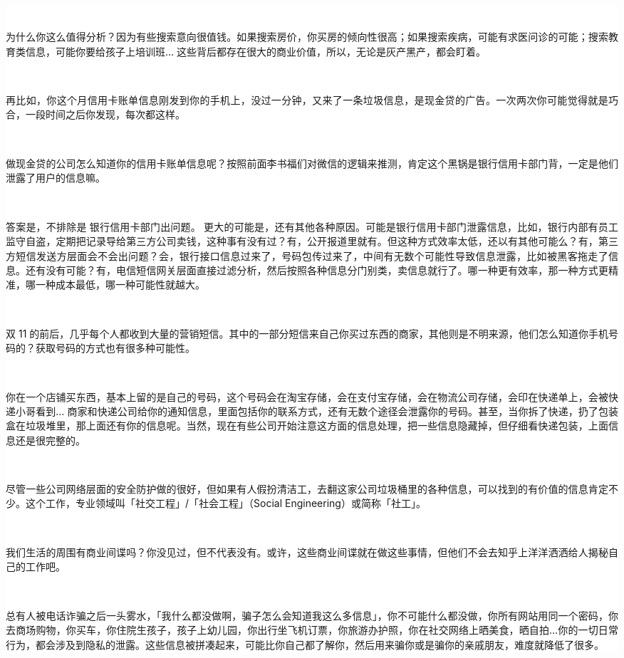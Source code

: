 <p>
<br/>
</p>
<p style="text-align: justify;">
         为什么你这么值得分析？因为有些搜索意向很值钱。如果搜索房价，你买房的倾向性很高；如果搜索疾病，可能有求医问诊的可能；搜索教育类信息，可能你要给孩子上培训班… 这些背后都存在很大的商业价值，所以，无论是灰产黑产，都会盯着。
        </p>
<p>
<br/>
</p>
<p style="text-align: justify;">
         再比如，你这个月信用卡账单信息刚发到你的手机上，没过一分钟，又来了一条垃圾信息，是现金贷的广告。一次两次你可能觉得就是巧合，一段时间之后你发现，每次都这样。
        </p>
<p>
<br/>
</p>
<p style="text-align: justify;">
         做现金贷的公司怎么知道你的信用卡账单信息呢？按照前面李书福们对微信的逻辑来推测，肯定这个黑锅是银行信用卡部门背，一定是他们泄露了用户的信息嘛。
        </p>
<p>
<br/>
</p>
<p style="text-align: justify;">
         答案是，不排除是
         <span style="text-align: justify;">
          银行信用卡部门出问题。
         </span>
         更大的可能是，还有其他各种原因。可能是银行信用卡部门泄露信息，比如，银行内部有员工监守自盗，定期把记录导给第三方公司卖钱，这种事有没有过？有，公开报道里就有。但这种方式效率太低，还以有其他可能么？有，第三方短信发送方层面会不会出问题？会，银行接口信息过来了，号码包传过来了，中间有无数个可能性导致信息泄露，比如被黑客拖走了信息。还有没有可能？有，电信短信网关层面直接过滤分析，然后按照各种信息分门别类，卖信息就行了。哪一种更有效率，那一种方式更精准，哪一种成本最低，哪一种可能性就越大。
        </p>
<p>
<br/>
</p>
<p style="text-align: justify;">
         双 11 的前后，几乎每个人都收到大量的营销短信。其中的一部分短信来自己你买过东西的商家，其他则是不明来源，他们怎么知道你手机号码的？获取号码的方式也有很多种可能性。
        </p>
<p>
<br/>
</p>
<p style="text-align: justify;">
         你在一个店铺买东西，基本上留的是自己的号码，这个号码会在淘宝存储，会在支付宝存储，会在物流公司存储，会印在快递单上，会被快递小哥看到… 商家和快递公司给你的通知信息，里面包括你的联系方式，还有无数个途径会泄露你的号码。甚至，当你拆了快递，扔了包装盒在垃圾堆里，那上面还有你的信息呢。当然，现在有些公司开始注意这方面的信息处理，把一些信息隐藏掉，但仔细看快递包装，上面信息还是很完整的。
        </p>
<p>
<br/>
</p>
<p style="text-align: justify;">
         尽管一些公司网络层面的安全防护做的很好，但如果有人假扮清洁工，去翻这家公司垃圾桶里的各种信息，可以找到的有价值的信息肯定不少。这个工作，专业领域叫「社交工程」/「社会工程」（Social Engineering）或简称「社工」。
        </p>
<p>
<br/>
</p>
<p style="text-align: justify;">
         我们生活的周围有商业间谍吗？你没见过，但不代表没有。或许，这些商业间谍就在做这些事情，但他们不会去知乎上洋洋洒洒给人揭秘自己的工作吧。
        </p>
<p>
<br/>
</p>
<p style="text-align: justify;">
         总有人被电话诈骗之后一头雾水，「我什么都没做啊，骗子怎么会知道我这么多信息」，你不可能什么都没做，你所有网站用同一个密码，你去商场购物，你买车，你住院生孩子，孩子上幼儿园，你出行坐飞机订票，你旅游办护照，你在社交网络上晒美食，晒自拍…你的一切日常行为，都会涉及到隐私的泄露。这些信息被拼凑起来，可能比你自己都了解你，然后用来骗你或是骗你的亲戚朋友，难度就降低了很多。
        </p>